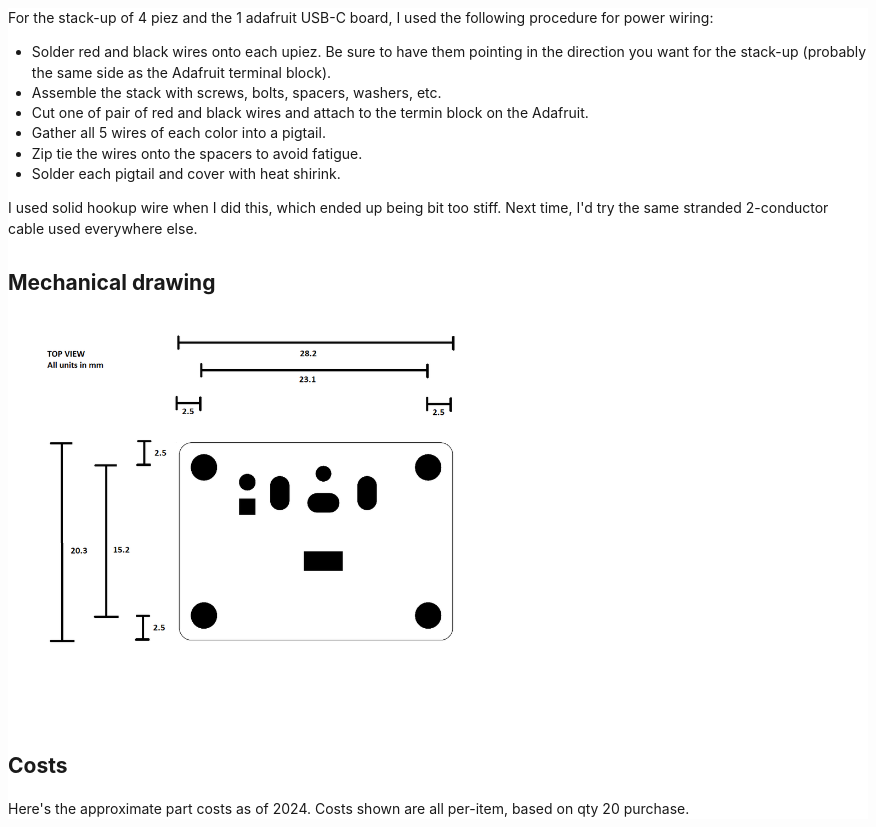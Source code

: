 For the stack-up of 4 piez and the 1 adafruit USB-C board, I used the following procedure for power wiring:
* Solder red and black wires onto each upiez. Be sure to have them pointing in the direction you want for the stack-up (probably the same side as the Adafruit terminal block).
* Assemble the stack with screws, bolts, spacers, washers, etc.
* Cut one of pair of red and black wires and attach to the termin block on the Adafruit.
* Gather all 5 wires of each color into a pigtail.
* Zip tie the wires onto the spacers to avoid fatigue.
* Solder each pigtail and cover with heat shirink.

I used solid hookup wire when I did this, which ended up being bit too stiff. Next time, I'd try the same stranded 2-conductor cable used everywhere else.

## Mechanical drawing

<img alt="Mechanical drawing" src="https://github.com/jwnimmer/upiez/raw/main/images/mechanical.png" height="400px" />

## Costs

Here's the approximate part costs as of 2024. Costs shown are all per-item, based on qty 20 purchase.
